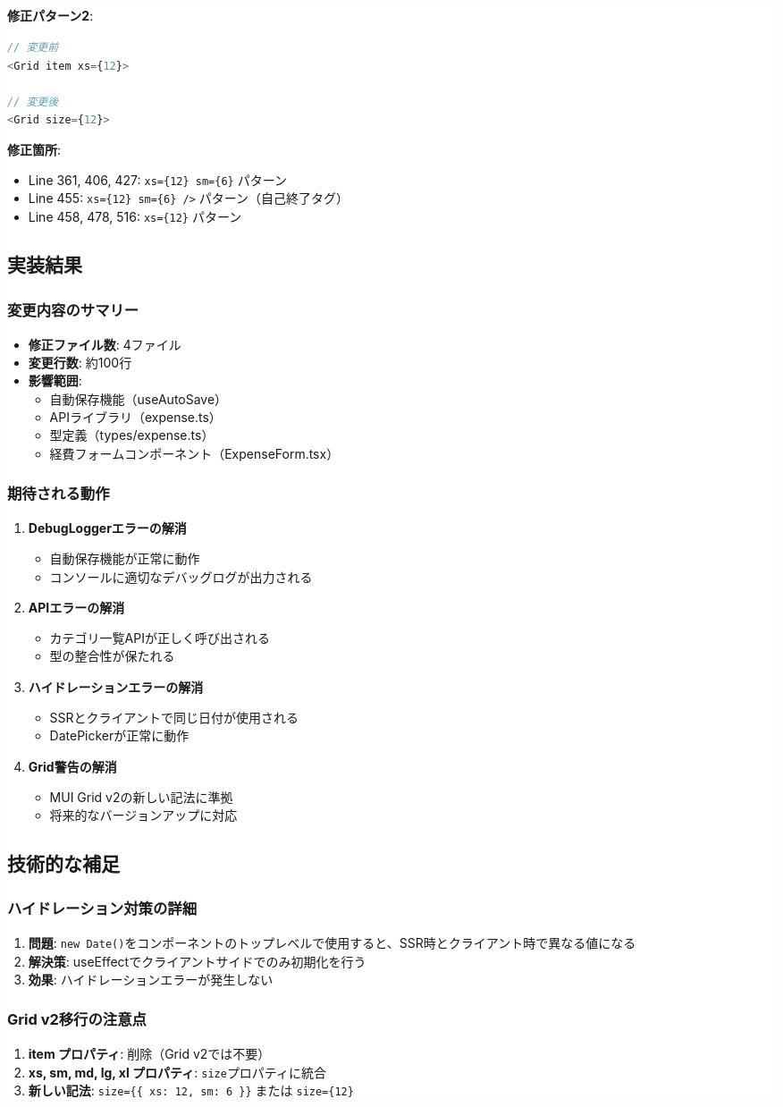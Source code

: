 **修正パターン2**:
```typescript
// 変更前
<Grid item xs={12}>

// 変更後
<Grid size={12}>
```

**修正箇所**:
- Line 361, 406, 427: `xs={12} sm={6}` パターン
- Line 455: `xs={12} sm={6} />` パターン（自己終了タグ）
- Line 458, 478, 516: `xs={12}` パターン

## 実装結果

### 変更内容のサマリー
- **修正ファイル数**: 4ファイル
- **変更行数**: 約100行
- **影響範囲**: 
  - 自動保存機能（useAutoSave）
  - APIライブラリ（expense.ts）
  - 型定義（types/expense.ts）
  - 経費フォームコンポーネント（ExpenseForm.tsx）

### 期待される動作
1. **DebugLoggerエラーの解消**
   - 自動保存機能が正常に動作
   - コンソールに適切なデバッグログが出力される

2. **APIエラーの解消**
   - カテゴリ一覧APIが正しく呼び出される
   - 型の整合性が保たれる

3. **ハイドレーションエラーの解消**
   - SSRとクライアントで同じ日付が使用される
   - DatePickerが正常に動作

4. **Grid警告の解消**
   - MUI Grid v2の新しい記法に準拠
   - 将来的なバージョンアップに対応

## 技術的な補足

### ハイドレーション対策の詳細
1. **問題**: `new Date()`をコンポーネントのトップレベルで使用すると、SSR時とクライアント時で異なる値になる
2. **解決策**: useEffectでクライアントサイドでのみ初期化を行う
3. **効果**: ハイドレーションエラーが発生しない

### Grid v2移行の注意点
1. **item プロパティ**: 削除（Grid v2では不要）
2. **xs, sm, md, lg, xl プロパティ**: `size`プロパティに統合
3. **新しい記法**: `size={{ xs: 12, sm: 6 }}` または `size={12}`
